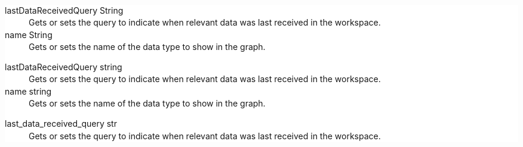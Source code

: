 <div>
<pulumi-choosable type="language" values="java">
<dl class="resources-properties"><dt class="property-required"
            title="Required">
        <span id="lastdatareceivedquery_java">
<a data-swiftype-name="resource-property" data-swiftype-type="text" href="#lastdatareceivedquery_java" style="color: inherit; text-decoration: inherit;">last<wbr>Data<wbr>Received<wbr>Query</a>
</span>
        <span class="property-indicator"></span>
        <span class="property-type">String</span>
    </dt>
    <dd>Gets or sets the query to indicate when relevant data was last received in the workspace.</dd><dt class="property-required"
            title="Required">
        <span id="name_java">
<a data-swiftype-name="resource-property" data-swiftype-type="text" href="#name_java" style="color: inherit; text-decoration: inherit;">name</a>
</span>
        <span class="property-indicator"></span>
        <span class="property-type">String</span>
    </dt>
    <dd>Gets or sets the name of the data type to show in the graph.</dd></dl>
</pulumi-choosable>
</div>

<div>
<pulumi-choosable type="language" values="javascript,typescript">
<dl class="resources-properties"><dt class="property-required"
            title="Required">
        <span id="lastdatareceivedquery_nodejs">
<a data-swiftype-name="resource-property" data-swiftype-type="text" href="#lastdatareceivedquery_nodejs" style="color: inherit; text-decoration: inherit;">last<wbr>Data<wbr>Received<wbr>Query</a>
</span>
        <span class="property-indicator"></span>
        <span class="property-type">string</span>
    </dt>
    <dd>Gets or sets the query to indicate when relevant data was last received in the workspace.</dd><dt class="property-required"
            title="Required">
        <span id="name_nodejs">
<a data-swiftype-name="resource-property" data-swiftype-type="text" href="#name_nodejs" style="color: inherit; text-decoration: inherit;">name</a>
</span>
        <span class="property-indicator"></span>
        <span class="property-type">string</span>
    </dt>
    <dd>Gets or sets the name of the data type to show in the graph.</dd></dl>
</pulumi-choosable>
</div>

<div>
<pulumi-choosable type="language" values="python">
<dl class="resources-properties"><dt class="property-required"
            title="Required">
        <span id="last_data_received_query_python">
<a data-swiftype-name="resource-property" data-swiftype-type="text" href="#last_data_received_query_python" style="color: inherit; text-decoration: inherit;">last_<wbr>data_<wbr>received_<wbr>query</a>
</span>
        <span class="property-indicator"></span>
        <span class="property-type">str</span>
    </dt>
    <dd>Gets or sets the query to indicate when relevant data was last received in the workspace.</dd><dt class="property-required"